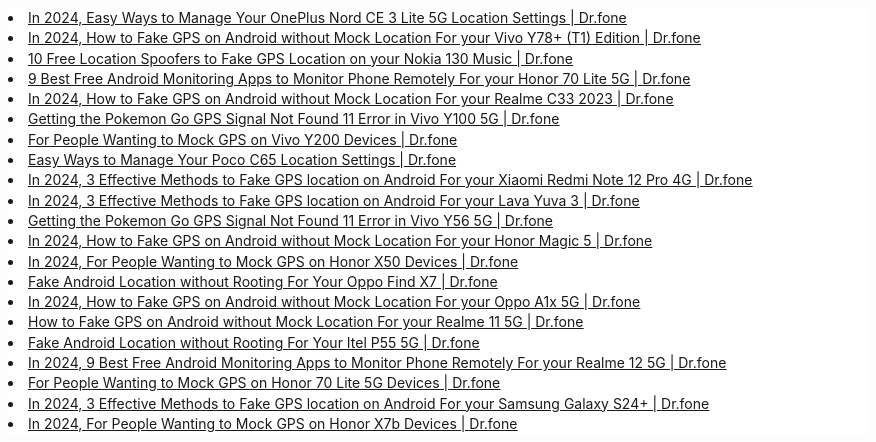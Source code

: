 <li><a href="https://android-location.techidaily.com/in-2024-easy-ways-to-manage-your-oneplus-nord-ce-3-lite-5g-location-settings-drfone-by-drfone-virtual/"><u>In 2024, Easy Ways to Manage Your OnePlus Nord CE 3 Lite 5G Location Settings | Dr.fone</u></a></li>
<li><a href="https://android-location.techidaily.com/in-2024-how-to-fake-gps-on-android-without-mock-location-for-your-vivo-y78plus-t1-edition-drfone-by-drfone-virtual/"><u>In 2024, How to Fake GPS on Android without Mock Location For your Vivo Y78+ (T1) Edition | Dr.fone</u></a></li>
<li><a href="https://android-location.techidaily.com/10-free-location-spoofers-to-fake-gps-location-on-your-nokia-130-music-drfone-by-drfone-virtual/"><u>10 Free Location Spoofers to Fake GPS Location on your Nokia 130 Music | Dr.fone</u></a></li>
<li><a href="https://android-location.techidaily.com/9-best-free-android-monitoring-apps-to-monitor-phone-remotely-for-your-honor-70-lite-5g-drfone-by-drfone-virtual/"><u>9 Best Free Android Monitoring Apps to Monitor Phone Remotely For your Honor 70 Lite 5G | Dr.fone</u></a></li>
<li><a href="https://android-location.techidaily.com/in-2024-how-to-fake-gps-on-android-without-mock-location-for-your-realme-c33-2023-drfone-by-drfone-virtual/"><u>In 2024, How to Fake GPS on Android without Mock Location For your Realme C33 2023 | Dr.fone</u></a></li>
<li><a href="https://android-location.techidaily.com/getting-the-pokemon-go-gps-signal-not-found-11-error-in-vivo-y100-5g-drfone-by-drfone-virtual/"><u>Getting the Pokemon Go GPS Signal Not Found 11 Error in Vivo Y100 5G | Dr.fone</u></a></li>
<li><a href="https://android-location.techidaily.com/for-people-wanting-to-mock-gps-on-vivo-y200-devices-drfone-by-drfone-virtual/"><u>For People Wanting to Mock GPS on Vivo Y200 Devices | Dr.fone</u></a></li>
<li><a href="https://android-location.techidaily.com/easy-ways-to-manage-your-poco-c65-location-settings-drfone-by-drfone-virtual/"><u>Easy Ways to Manage Your Poco C65 Location Settings | Dr.fone</u></a></li>
<li><a href="https://android-location.techidaily.com/in-2024-3-effective-methods-to-fake-gps-location-on-android-for-your-xiaomi-redmi-note-12-pro-4g-drfone-by-drfone-virtual/"><u>In 2024, 3 Effective Methods to Fake GPS location on Android For your Xiaomi Redmi Note 12 Pro 4G | Dr.fone</u></a></li>
<li><a href="https://android-location.techidaily.com/in-2024-3-effective-methods-to-fake-gps-location-on-android-for-your-lava-yuva-3-drfone-by-drfone-virtual/"><u>In 2024, 3 Effective Methods to Fake GPS location on Android For your Lava Yuva 3 | Dr.fone</u></a></li>
<li><a href="https://android-location.techidaily.com/getting-the-pokemon-go-gps-signal-not-found-11-error-in-vivo-y56-5g-drfone-by-drfone-virtual/"><u>Getting the Pokemon Go GPS Signal Not Found 11 Error in Vivo Y56 5G | Dr.fone</u></a></li>
<li><a href="https://android-location.techidaily.com/in-2024-how-to-fake-gps-on-android-without-mock-location-for-your-honor-magic-5-drfone-by-drfone-virtual/"><u>In 2024, How to Fake GPS on Android without Mock Location For your Honor Magic 5 | Dr.fone</u></a></li>
<li><a href="https://android-location.techidaily.com/in-2024-for-people-wanting-to-mock-gps-on-honor-x50-devices-drfone-by-drfone-virtual/"><u>In 2024, For People Wanting to Mock GPS on Honor X50 Devices | Dr.fone</u></a></li>
<li><a href="https://android-location.techidaily.com/fake-android-location-without-rooting-for-your-oppo-find-x7-drfone-by-drfone-virtual/"><u>Fake Android Location without Rooting For Your Oppo Find X7 | Dr.fone</u></a></li>
<li><a href="https://android-location.techidaily.com/in-2024-how-to-fake-gps-on-android-without-mock-location-for-your-oppo-a1x-5g-drfone-by-drfone-virtual/"><u>In 2024, How to Fake GPS on Android without Mock Location For your Oppo A1x 5G | Dr.fone</u></a></li>
<li><a href="https://android-location.techidaily.com/how-to-fake-gps-on-android-without-mock-location-for-your-realme-11-5g-drfone-by-drfone-virtual/"><u>How to Fake GPS on Android without Mock Location For your Realme 11 5G | Dr.fone</u></a></li>
<li><a href="https://android-location.techidaily.com/fake-android-location-without-rooting-for-your-itel-p55-5g-drfone-by-drfone-virtual/"><u>Fake Android Location without Rooting For Your Itel P55 5G | Dr.fone</u></a></li>
<li><a href="https://android-location.techidaily.com/in-2024-9-best-free-android-monitoring-apps-to-monitor-phone-remotely-for-your-realme-12-5g-drfone-by-drfone-virtual/"><u>In 2024, 9 Best Free Android Monitoring Apps to Monitor Phone Remotely For your Realme 12 5G | Dr.fone</u></a></li>
<li><a href="https://android-location.techidaily.com/for-people-wanting-to-mock-gps-on-honor-70-lite-5g-devices-drfone-by-drfone-virtual/"><u>For People Wanting to Mock GPS on Honor 70 Lite 5G Devices | Dr.fone</u></a></li>
<li><a href="https://android-location.techidaily.com/in-2024-3-effective-methods-to-fake-gps-location-on-android-for-your-samsung-galaxy-s24plus-drfone-by-drfone-virtual/"><u>In 2024, 3 Effective Methods to Fake GPS location on Android For your Samsung Galaxy S24+ | Dr.fone</u></a></li>
<li><a href="https://android-location.techidaily.com/in-2024-for-people-wanting-to-mock-gps-on-honor-x7b-devices-drfone-by-drfone-virtual/"><u>In 2024, For People Wanting to Mock GPS on Honor X7b Devices | Dr.fone</u></a></li>